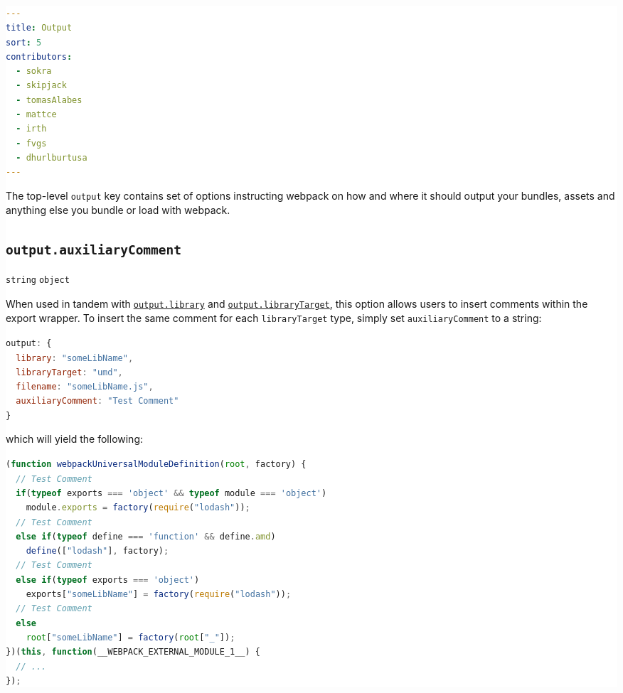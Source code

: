 ```yaml
---
title: Output
sort: 5
contributors:
  - sokra
  - skipjack
  - tomasAlabes
  - mattce
  - irth
  - fvgs
  - dhurlburtusa
---
```


The top-level `output` key contains set of options instructing webpack on how and where it should output your bundles, assets and anything else you bundle or load with webpack.


## `output.auxiliaryComment`

`string` `object`

When used in tandem with [`output.library`](#output-library) and [`output.libraryTarget`](#output-librarytarget), this option allows users to insert comments within the export wrapper. To insert the same comment for each `libraryTarget` type, simply set `auxiliaryComment` to a string:

``` js
output: {
  library: "someLibName",
  libraryTarget: "umd",
  filename: "someLibName.js",
  auxiliaryComment: "Test Comment"
}
```

which will yield the following:

``` js
(function webpackUniversalModuleDefinition(root, factory) {
  // Test Comment
  if(typeof exports === 'object' && typeof module === 'object')
    module.exports = factory(require("lodash"));
  // Test Comment
  else if(typeof define === 'function' && define.amd)
    define(["lodash"], factory);
  // Test Comment
  else if(typeof exports === 'object')
    exports["someLibName"] = factory(require("lodash"));
  // Test Comment
  else
    root["someLibName"] = factory(root["_"]);
})(this, function(__WEBPACK_EXTERNAL_MODULE_1__) {
  // ...
});
```
